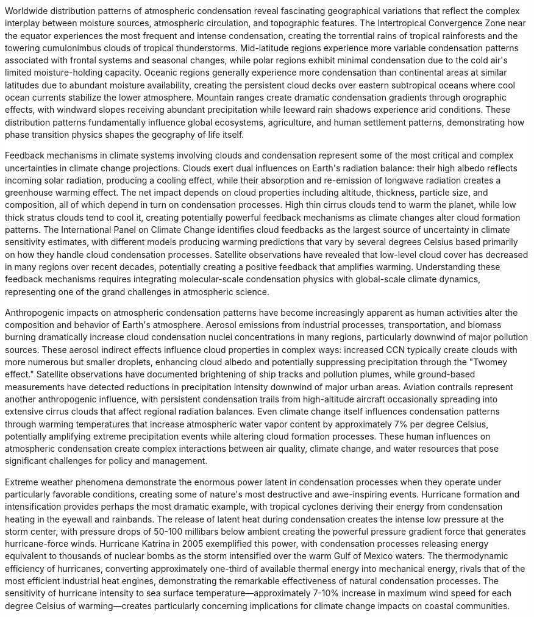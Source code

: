 Worldwide distribution patterns of atmospheric condensation reveal fascinating geographical variations that reflect the complex interplay between moisture sources, atmospheric circulation, and topographic features. The Intertropical Convergence Zone near the equator experiences the most frequent and intense condensation, creating the torrential rains of tropical rainforests and the towering cumulonimbus clouds of tropical thunderstorms. Mid-latitude regions experience more variable condensation patterns associated with frontal systems and seasonal changes, while polar regions exhibit minimal condensation due to the cold air's limited moisture-holding capacity. Oceanic regions generally experience more condensation than continental areas at similar latitudes due to abundant moisture availability, creating the persistent cloud decks over eastern subtropical oceans where cool ocean currents stabilize the lower atmosphere. Mountain ranges create dramatic condensation gradients through orographic effects, with windward slopes receiving abundant precipitation while leeward rain shadows experience arid conditions. These distribution patterns fundamentally influence global ecosystems, agriculture, and human settlement patterns, demonstrating how phase transition physics shapes the geography of life itself.

Feedback mechanisms in climate systems involving clouds and condensation represent some of the most critical and complex uncertainties in climate change projections. Clouds exert dual influences on Earth's radiation balance: their high albedo reflects incoming solar radiation, producing a cooling effect, while their absorption and re-emission of longwave radiation creates a greenhouse warming effect. The net impact depends on cloud properties including altitude, thickness, particle size, and composition, all of which depend in turn on condensation processes. High thin cirrus clouds tend to warm the planet, while low thick stratus clouds tend to cool it, creating potentially powerful feedback mechanisms as climate changes alter cloud formation patterns. The International Panel on Climate Change identifies cloud feedbacks as the largest source of uncertainty in climate sensitivity estimates, with different models producing warming predictions that vary by several degrees Celsius based primarily on how they handle cloud condensation processes. Satellite observations have revealed that low-level cloud cover has decreased in many regions over recent decades, potentially creating a positive feedback that amplifies warming. Understanding these feedback mechanisms requires integrating molecular-scale condensation physics with global-scale climate dynamics, representing one of the grand challenges in atmospheric science.

Anthropogenic impacts on atmospheric condensation patterns have become increasingly apparent as human activities alter the composition and behavior of Earth's atmosphere. Aerosol emissions from industrial processes, transportation, and biomass burning dramatically increase cloud condensation nuclei concentrations in many regions, particularly downwind of major pollution sources. These aerosol indirect effects influence cloud properties in complex ways: increased CCN typically create clouds with more numerous but smaller droplets, enhancing cloud albedo and potentially suppressing precipitation through the "Twomey effect." Satellite observations have documented brightening of ship tracks and pollution plumes, while ground-based measurements have detected reductions in precipitation intensity downwind of major urban areas. Aviation contrails represent another anthropogenic influence, with persistent condensation trails from high-altitude aircraft occasionally spreading into extensive cirrus clouds that affect regional radiation balances. Even climate change itself influences condensation patterns through warming temperatures that increase atmospheric water vapor content by approximately 7% per degree Celsius, potentially amplifying extreme precipitation events while altering cloud formation processes. These human influences on atmospheric condensation create complex interactions between air quality, climate change, and water resources that pose significant challenges for policy and management.

Extreme weather phenomena demonstrate the enormous power latent in condensation processes when they operate under particularly favorable conditions, creating some of nature's most destructive and awe-inspiring events. Hurricane formation and intensification provides perhaps the most dramatic example, with tropical cyclones deriving their energy from condensation heating in the eyewall and rainbands. The release of latent heat during condensation creates the intense low pressure at the storm center, with pressure drops of 50-100 millibars below ambient creating the powerful pressure gradient force that generates hurricane-force winds. Hurricane Katrina in 2005 exemplified this power, with condensation processes releasing energy equivalent to thousands of nuclear bombs as the storm intensified over the warm Gulf of Mexico waters. The thermodynamic efficiency of hurricanes, converting approximately one-third of available thermal energy into mechanical energy, rivals that of the most efficient industrial heat engines, demonstrating the remarkable effectiveness of natural condensation processes. The sensitivity of hurricane intensity to sea surface temperature—approximately 7-10% increase in maximum wind speed for each degree Celsius of warming—creates particularly concerning implications for climate change impacts on coastal communities.
